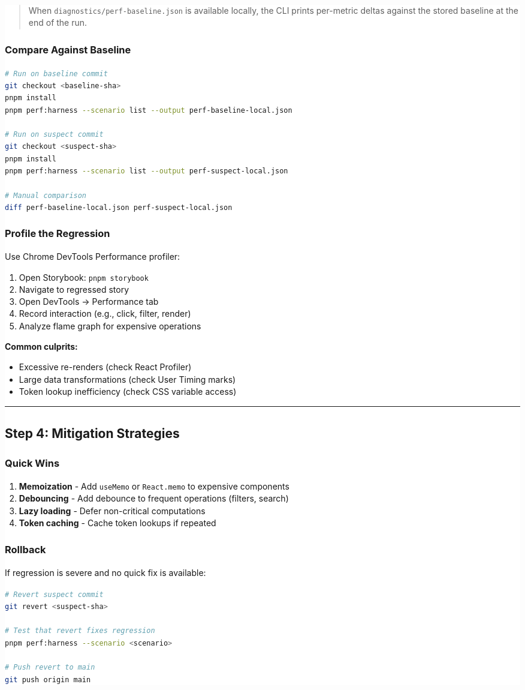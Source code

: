 > When `diagnostics/perf-baseline.json` is available locally, the CLI prints per-metric deltas against the stored baseline at the end of the run.

### Compare Against Baseline

```bash
# Run on baseline commit
git checkout <baseline-sha>
pnpm install
pnpm perf:harness --scenario list --output perf-baseline-local.json

# Run on suspect commit
git checkout <suspect-sha>
pnpm install
pnpm perf:harness --scenario list --output perf-suspect-local.json

# Manual comparison
diff perf-baseline-local.json perf-suspect-local.json
```

### Profile the Regression

Use Chrome DevTools Performance profiler:

1. Open Storybook: `pnpm storybook`
2. Navigate to regressed story
3. Open DevTools → Performance tab
4. Record interaction (e.g., click, filter, render)
5. Analyze flame graph for expensive operations

**Common culprits:**

- Excessive re-renders (check React Profiler)
- Large data transformations (check User Timing marks)
- Token lookup inefficiency (check CSS variable access)

---

## Step 4: Mitigation Strategies

### Quick Wins

1. **Memoization** - Add `useMemo` or `React.memo` to expensive components
2. **Debouncing** - Add debounce to frequent operations (filters, search)
3. **Lazy loading** - Defer non-critical computations
4. **Token caching** - Cache token lookups if repeated

### Rollback

If regression is severe and no quick fix is available:

```bash
# Revert suspect commit
git revert <suspect-sha>

# Test that revert fixes regression
pnpm perf:harness --scenario <scenario>

# Push revert to main
git push origin main
```
